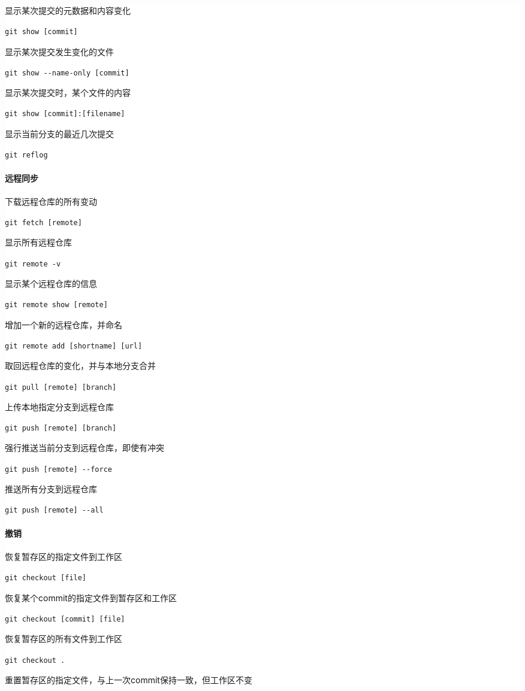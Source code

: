 显示某次提交的元数据和内容变化

    git show [commit]

显示某次提交发生变化的文件

    git show --name-only [commit]

显示某次提交时，某个文件的内容

    git show [commit]:[filename]

显示当前分支的最近几次提交

    git reflog

#### 远程同步

下载远程仓库的所有变动

    git fetch [remote]

显示所有远程仓库

    git remote -v

显示某个远程仓库的信息

    git remote show [remote]

增加一个新的远程仓库，并命名

    git remote add [shortname] [url]

取回远程仓库的变化，并与本地分支合并

    git pull [remote] [branch]

上传本地指定分支到远程仓库

    git push [remote] [branch]

强行推送当前分支到远程仓库，即使有冲突

    git push [remote] --force

推送所有分支到远程仓库

    git push [remote] --all

#### 撤销

恢复暂存区的指定文件到工作区

    git checkout [file]

恢复某个commit的指定文件到暂存区和工作区

    git checkout [commit] [file]

恢复暂存区的所有文件到工作区

    git checkout .

重置暂存区的指定文件，与上一次commit保持一致，但工作区不变
